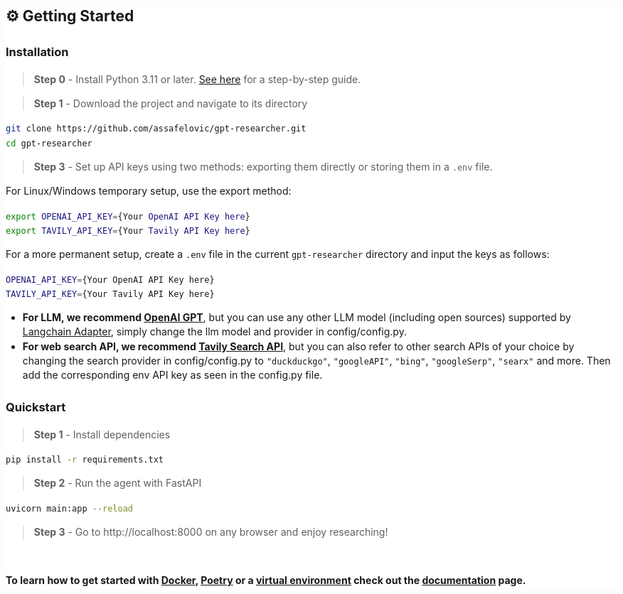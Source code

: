 ## ⚙️ Getting Started
### Installation
> **Step 0** - Install Python 3.11 or later. [See here](https://www.tutorialsteacher.com/python/install-python) for a step-by-step guide.

> **Step 1** - Download the project and navigate to its directory

```bash
git clone https://github.com/assafelovic/gpt-researcher.git
cd gpt-researcher
```

> **Step 3** - Set up API keys using two methods: exporting them directly or storing them in a `.env` file.

For Linux/Windows temporary setup, use the export method:

```bash
export OPENAI_API_KEY={Your OpenAI API Key here}
export TAVILY_API_KEY={Your Tavily API Key here}
```

For a more permanent setup, create a `.env` file in the current `gpt-researcher` directory and input the keys as follows:

```bash
OPENAI_API_KEY={Your OpenAI API Key here}
TAVILY_API_KEY={Your Tavily API Key here}
```

- **For LLM, we recommend [OpenAI GPT](https://platform.openai.com/docs/guides/gpt)**, but you can use any other LLM model (including open sources) supported by [Langchain Adapter](https://python.langchain.com/docs/integrations/adapters/openai/), simply change the llm model and provider in config/config.py. 
- **For web search API, we recommend [Tavily Search API](https://app.tavily.com)**, but you can also refer to other search APIs of your choice by changing the search provider in config/config.py to `"duckduckgo"`, `"googleAPI"`, `"bing"`, `"googleSerp"`, `"searx"` and more. Then add the corresponding env API key as seen in the config.py file.

### Quickstart

> **Step 1** - Install dependencies

```bash
pip install -r requirements.txt
```

> **Step 2** - Run the agent with FastAPI

```bash
uvicorn main:app --reload
```

> **Step 3** - Go to http://localhost:8000 on any browser and enjoy researching!

<br />

**To learn how to get started with [Docker](https://docs.tavily.com/docs/gpt-researcher/getting-started#try-it-with-docker), [Poetry](https://docs.tavily.com/docs/gpt-researcher/getting-started#poetry) or a [virtual environment](https://docs.tavily.com/docs/gpt-researcher/getting-started#virtual-environment) check out the [documentation](https://docs.tavily.com/docs/gpt-researcher/getting-started) page.**
